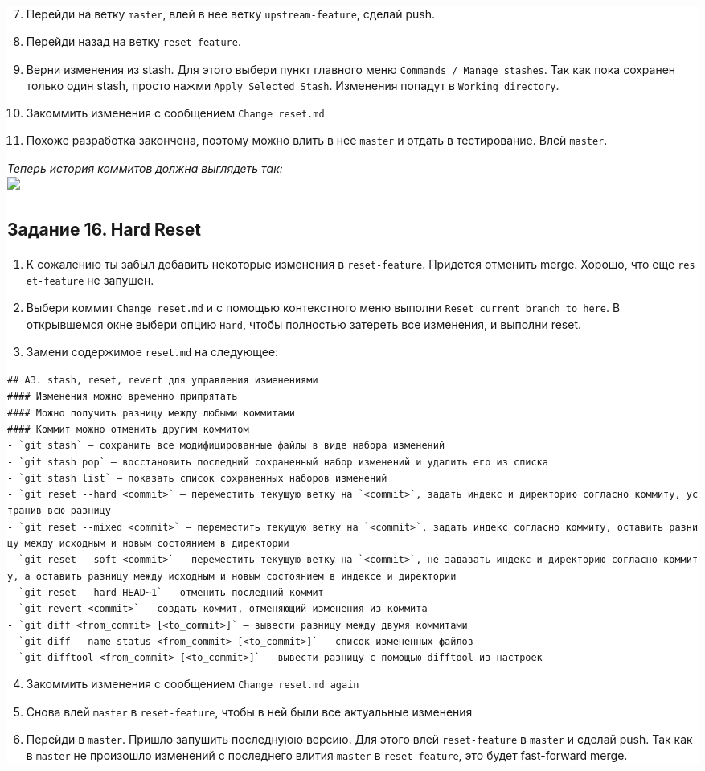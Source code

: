 7. Перейди на ветку `master`, влей в нее ветку `upstream-feature`, сделай push.

8. Перейди назад на ветку `reset-feature`.

9. Верни изменения из stash. Для этого выбери пункт главного меню `Commands / Manage stashes`.
Так как пока сохранен только один stash, просто нажми `Apply Selected Stash`.
Изменения попадут в `Working directory`.

10. Закоммить изменения с сообщением `Change reset.md`

11. Похоже разработка закончена, поэтому можно влить в нее `master` и отдать в тестирование. Влей `master`.


*Теперь история коммитов должна выглядеть так:*  
<img src="https://raw.githubusercontent.com/kontur-courses/git/master/images/ext-steps/15-finish.png">


## Задание 16. Hard Reset

1. К сожалению ты забыл добавить некоторые изменения в `reset-feature`. Придется отменить merge.
Хорошо, что еще `reset-feature` не запушен.

2. Выбери коммит `Change reset.md` и с помощью контекстного меню выполни `Reset current branch to here`.
В открывшемся окне выбери опцию `Hard`, чтобы полностью затереть все изменения, и выполни reset.

3. Замени содержимое `reset.md` на следующее:
```
## A3. stash, reset, revert для управления изменениями
#### Изменения можно временно припрятать
#### Можно получить разницу между любыми коммитами
#### Коммит можно отменить другим коммитом
- `git stash` — сохранить все модифицированные файлы в виде набора изменений
- `git stash pop` — восстановить последний сохраненный набор изменений и удалить его из списка
- `git stash list` — показать список сохраненных наборов изменений
- `git reset --hard <commit>` — переместить текущую ветку на `<commit>`, задать индекс и директорию согласно коммиту, устранив всю разницу
- `git reset --mixed <commit>` — переместить текущую ветку на `<commit>`, задать индекс согласно коммиту, оставить разницу между исходным и новым состоянием в директории
- `git reset --soft <commit>` — переместить текущую ветку на `<commit>`, не задавать индекс и директорию согласно коммиту, а оставить разницу между исходным и новым состоянием в индексе и директории
- `git reset --hard HEAD~1` — отменить последний коммит
- `git revert <commit>` — создать коммит, отменяющий изменения из коммита
- `git diff <from_commit> [<to_commit>]` — вывести разницу между двумя коммитами
- `git diff --name-status <from_commit> [<to_commit>]` — список измененных файлов
- `git difftool <from_commit> [<to_commit>]` - вывести разницу с помощью difftool из настроек
```

4. Закоммить изменения с сообщением `Change reset.md again`

5. Снова влей `master` в `reset-feature`, чтобы в ней были все актуальные изменения

6. Перейди в `master`. Пришло запушить последнуюю версию. Для этого влей `reset-feature` в `master` и сделай push.
Так как в `master` не произошло изменений с последнего влития `master` в `reset-feature`, это будет fast-forward merge.
